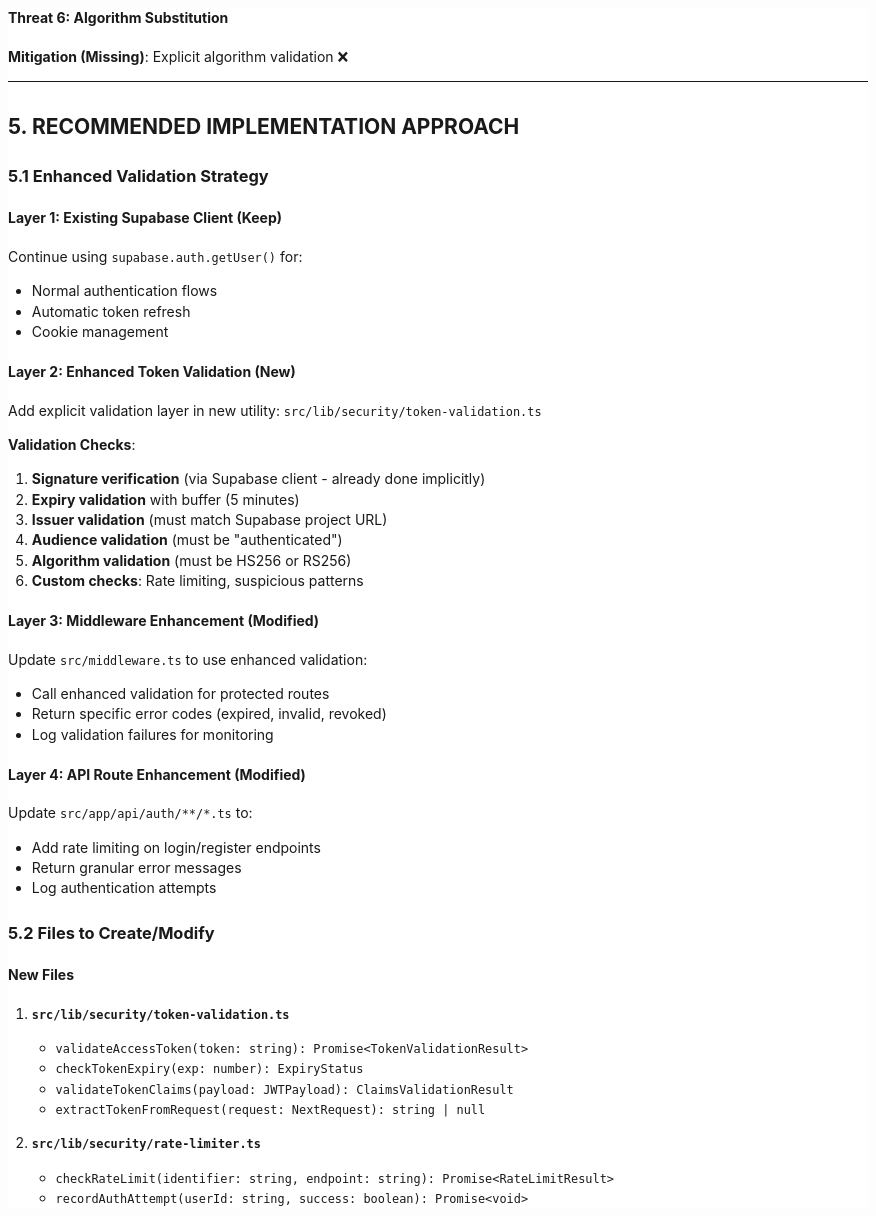 #### Threat 6: Algorithm Substitution
**Mitigation (Missing)**: Explicit algorithm validation ❌

---

## 5. RECOMMENDED IMPLEMENTATION APPROACH

### 5.1 Enhanced Validation Strategy

#### Layer 1: Existing Supabase Client (Keep)
Continue using `supabase.auth.getUser()` for:
- Normal authentication flows
- Automatic token refresh
- Cookie management

#### Layer 2: Enhanced Token Validation (New)
Add explicit validation layer in new utility: `src/lib/security/token-validation.ts`

**Validation Checks**:
1. **Signature verification** (via Supabase client - already done implicitly)
2. **Expiry validation** with buffer (5 minutes)
3. **Issuer validation** (must match Supabase project URL)
4. **Audience validation** (must be "authenticated")
5. **Algorithm validation** (must be HS256 or RS256)
6. **Custom checks**: Rate limiting, suspicious patterns

#### Layer 3: Middleware Enhancement (Modified)
Update `src/middleware.ts` to use enhanced validation:
- Call enhanced validation for protected routes
- Return specific error codes (expired, invalid, revoked)
- Log validation failures for monitoring

#### Layer 4: API Route Enhancement (Modified)
Update `src/app/api/auth/**/*.ts` to:
- Add rate limiting on login/register endpoints
- Return granular error messages
- Log authentication attempts

### 5.2 Files to Create/Modify

#### New Files
1. **`src/lib/security/token-validation.ts`**
   - `validateAccessToken(token: string): Promise<TokenValidationResult>`
   - `checkTokenExpiry(exp: number): ExpiryStatus`
   - `validateTokenClaims(payload: JWTPayload): ClaimsValidationResult`
   - `extractTokenFromRequest(request: NextRequest): string | null`

2. **`src/lib/security/rate-limiter.ts`**
   - `checkRateLimit(identifier: string, endpoint: string): Promise<RateLimitResult>`
   - `recordAuthAttempt(userId: string, success: boolean): Promise<void>`

